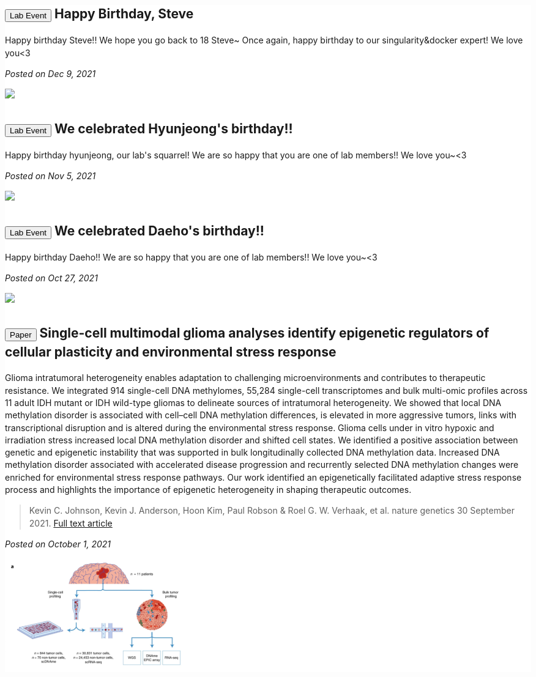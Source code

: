 
<h2><button class="button">Lab Event</button> Happy Birthday, Steve <i class="fas fa-birthday-cake"></i></h2>
<p>Happy birthday Steve!! We hope you go back to 18 Steve~<i class="far fa-smile-wink"></i> Once again, happy birthday to our singularity&docker expert! We love you<3</p>
<p><div style="font-style: italic">Posted on Dec 9, 2021</div></p>
<img id="myImg" src="/assets/img/sh_bd.png" style="width:100%;max-width:300px">

<h2><button class="button">Lab Event</button> We celebrated Hyunjeong's birthday!!</h2>
<p>Happy birthday hyunjeong, our lab's squarrel!<i class="far fa-grin-tongue-squint"></i> We are so happy that you are one of lab members!! We love you~<3</p>
<p><div style="font-style: italic">Posted on Nov 5, 2021</div></p>
<img id="myImg" src="/assets/img/hj_bd.JPG" style="width:100%;max-width:300px">

<h2><button class="button">Lab Event</button> We celebrated Daeho's birthday!!</h2>
<p>Happy birthday Daeho!! We are so happy that you are one of lab members!! We love you~<3</p>
<p><div style="font-style: italic">Posted on Oct 27, 2021</div></p>
<img id="myImg" src="/assets/img/dh_bd.jpeg" style="width:100%;max-width:300px">

<h2><button class="button2">Paper</button> Single-cell multimodal glioma analyses identify epigenetic regulators of cellular plasticity and environmental stress response</h2>
<p>
Glioma intratumoral heterogeneity enables adaptation to challenging microenvironments and contributes to therapeutic resistance. We integrated 914 single-cell DNA methylomes, 55,284 single-cell transcriptomes and bulk multi-omic profiles across 11 adult IDH mutant or IDH wild-type gliomas to delineate sources of intratumoral heterogeneity. We showed that local DNA methylation disorder is associated with cell–cell DNA methylation differences, is elevated in more aggressive tumors, links with transcriptional disruption and is altered during the environmental stress response. Glioma cells under in vitro hypoxic and irradiation stress increased local DNA methylation disorder and shifted cell states. We identified a positive association between genetic and epigenetic instability that was supported in bulk longitudinally collected DNA methylation data. Increased DNA methylation disorder associated with accelerated disease progression and recurrently selected DNA methylation changes were enriched for environmental stress response pathways. Our work identified an epigenetically facilitated adaptive stress response process and highlights the importance of epigenetic heterogeneity in shaping therapeutic outcomes.</p>

>Kevin C. Johnson, Kevin J. Anderson, Hoon Kim, Paul Robson & Roel G. W. Verhaak, et al. nature genetics 30 September 2021. [Full text article](https://www.nature.com/articles/s41588-021-00926-8#citeas)

<p><div style="font-style: italic">Posted on October 1, 2021</div></p>
<img id="myImg" src="/assets/img/papers/9.30_nature genetics.png" style="width:100%;max-width:300px">
